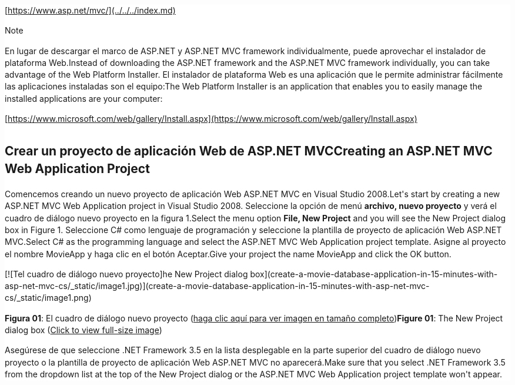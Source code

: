 [https://www.asp.net/mvc/](../../../index.md)

> [!NOTE] 
> 
> <span data-ttu-id="9f1e0-142">En lugar de descargar el marco de ASP.NET y ASP.NET MVC framework individualmente, puede aprovechar el instalador de plataforma Web.</span><span class="sxs-lookup"><span data-stu-id="9f1e0-142">Instead of downloading the ASP.NET framework and the ASP.NET MVC framework individually, you can take advantage of the Web Platform Installer.</span></span> <span data-ttu-id="9f1e0-143">El instalador de plataforma Web es una aplicación que le permite administrar fácilmente las aplicaciones instaladas son el equipo:</span><span class="sxs-lookup"><span data-stu-id="9f1e0-143">The Web Platform Installer is an application that enables you to easily manage the installed applications are your computer:</span></span>
> 
> [https://www.microsoft.com/web/gallery/Install.aspx](https://www.microsoft.com/web/gallery/Install.aspx)


## <a name="creating-an-aspnet-mvc-web-application-project"></a><span data-ttu-id="9f1e0-144">Crear un proyecto de aplicación Web de ASP.NET MVC</span><span class="sxs-lookup"><span data-stu-id="9f1e0-144">Creating an ASP.NET MVC Web Application Project</span></span>

<span data-ttu-id="9f1e0-145">Comencemos creando un nuevo proyecto de aplicación Web ASP.NET MVC en Visual Studio 2008.</span><span class="sxs-lookup"><span data-stu-id="9f1e0-145">Let's start by creating a new ASP.NET MVC Web Application project in Visual Studio 2008.</span></span> <span data-ttu-id="9f1e0-146">Seleccione la opción de menú **archivo, nuevo proyecto** y verá el cuadro de diálogo nuevo proyecto en la figura 1.</span><span class="sxs-lookup"><span data-stu-id="9f1e0-146">Select the menu option **File, New Project** and you will see the New Project dialog box in Figure 1.</span></span> <span data-ttu-id="9f1e0-147">Seleccione C# como lenguaje de programación y seleccione la plantilla de proyecto de aplicación Web ASP.NET MVC.</span><span class="sxs-lookup"><span data-stu-id="9f1e0-147">Select C# as the programming language and select the ASP.NET MVC Web Application project template.</span></span> <span data-ttu-id="9f1e0-148">Asigne al proyecto el nombre MovieApp y haga clic en el botón Aceptar.</span><span class="sxs-lookup"><span data-stu-id="9f1e0-148">Give your project the name MovieApp and click the OK button.</span></span>


[![T<span data-ttu-id="9f1e0-149">el cuadro de diálogo nuevo proyecto]</span><span class="sxs-lookup"><span data-stu-id="9f1e0-149">he New Project dialog box]</span></span>(create-a-movie-database-application-in-15-minutes-with-asp-net-mvc-cs/_static/image1.jpg)](create-a-movie-database-application-in-15-minutes-with-asp-net-mvc-cs/_static/image1.png)

<span data-ttu-id="9f1e0-150">**Figura 01**: El cuadro de diálogo nuevo proyecto ([haga clic aquí para ver imagen en tamaño completo](create-a-movie-database-application-in-15-minutes-with-asp-net-mvc-cs/_static/image2.png))</span><span class="sxs-lookup"><span data-stu-id="9f1e0-150">**Figure 01**: The New Project dialog box ([Click to view full-size image](create-a-movie-database-application-in-15-minutes-with-asp-net-mvc-cs/_static/image2.png))</span></span>


<span data-ttu-id="9f1e0-151">Asegúrese de que seleccione .NET Framework 3.5 en la lista desplegable en la parte superior del cuadro de diálogo nuevo proyecto o la plantilla de proyecto de aplicación Web ASP.NET MVC no aparecerá.</span><span class="sxs-lookup"><span data-stu-id="9f1e0-151">Make sure that you select .NET Framework 3.5 from the dropdown list at the top of the New Project dialog or the ASP.NET MVC Web Application project template won't appear.</span></span>
